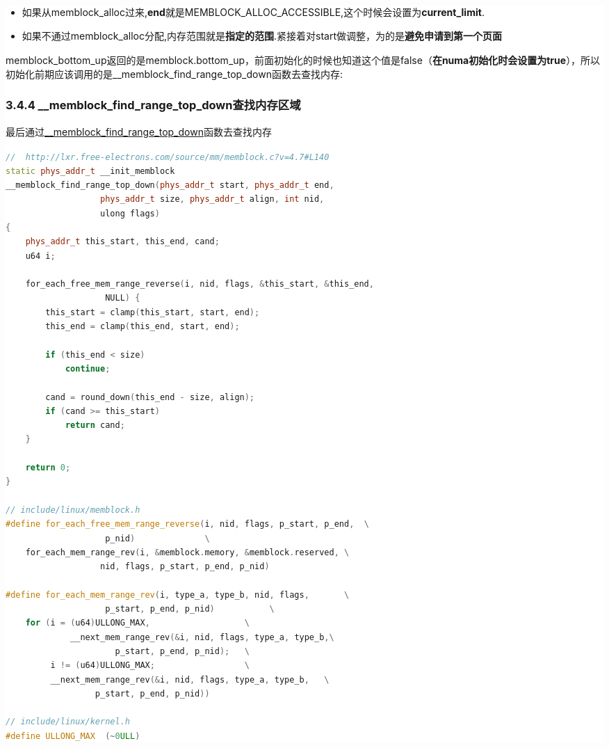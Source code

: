 - 如果从memblock\_alloc过来,**end**就是MEMBLOCK\_ALLOC\_ACCESSIBLE,这个时候会设置为**current\_limit**.

- 如果不通过memblock\_alloc分配,内存范围就是**指定的范围**.紧接着对start做调整，为的是**避免申请到第一个页面**

memblock\_bottom\_up返回的是memblock.bottom\_up，前面初始化的时候也知道这个值是false（**在numa初始化时会设置为true**），所以初始化前期应该调用的是\_\_memblock\_find\_range\_top\_down函数去查找内存:

### 3.4.4 \_\_memblock\_find\_range\_top\_down查找内存区域

最后通过[\_\_memblock\_find\_range\_top\_down](http://lxr.free-electrons.com/source/mm/memblock.c?v=4.7#L140)函数去查找内存

```cpp
//  http://lxr.free-electrons.com/source/mm/memblock.c?v=4.7#L140
static phys_addr_t __init_memblock
__memblock_find_range_top_down(phys_addr_t start, phys_addr_t end,
                   phys_addr_t size, phys_addr_t align, int nid,
                   ulong flags)
{
    phys_addr_t this_start, this_end, cand;
    u64 i;

    for_each_free_mem_range_reverse(i, nid, flags, &this_start, &this_end,
                    NULL) {
        this_start = clamp(this_start, start, end);
        this_end = clamp(this_end, start, end);

        if (this_end < size)
            continue;

        cand = round_down(this_end - size, align);
        if (cand >= this_start)
            return cand;
    }

    return 0;
}

// include/linux/memblock.h
#define for_each_free_mem_range_reverse(i, nid, flags, p_start, p_end,  \
                    p_nid)              \
    for_each_mem_range_rev(i, &memblock.memory, &memblock.reserved, \
                   nid, flags, p_start, p_end, p_nid)
                   
#define for_each_mem_range_rev(i, type_a, type_b, nid, flags,       \
                    p_start, p_end, p_nid)           \
    for (i = (u64)ULLONG_MAX,                   \
             __next_mem_range_rev(&i, nid, flags, type_a, type_b,\
                      p_start, p_end, p_nid);   \
         i != (u64)ULLONG_MAX;                  \
         __next_mem_range_rev(&i, nid, flags, type_a, type_b,   \
                  p_start, p_end, p_nid))

// include/linux/kernel.h
#define ULLONG_MAX  (~0ULL)
```
